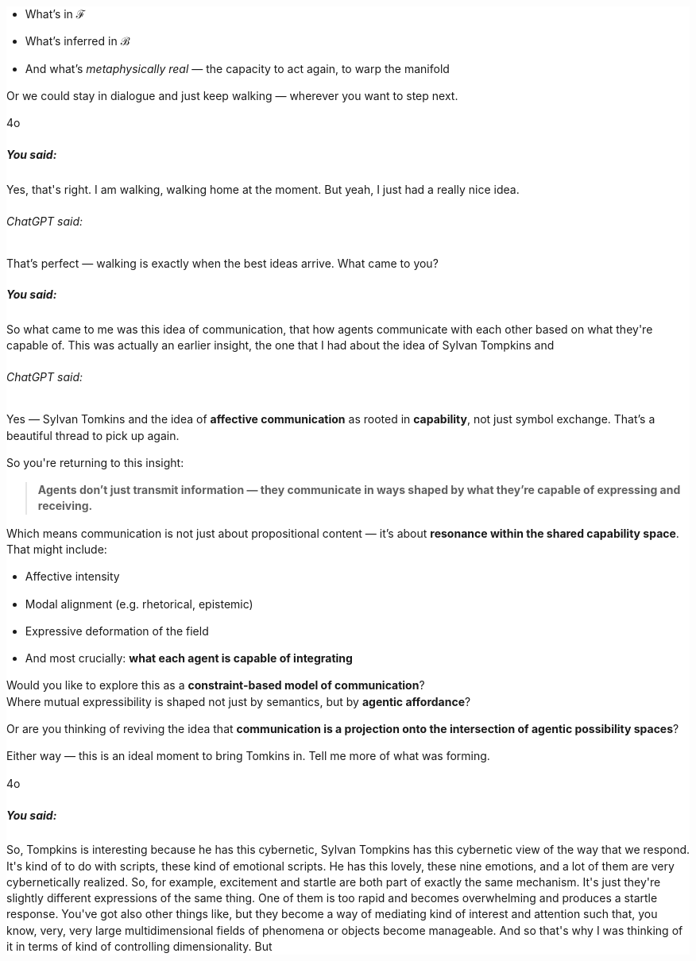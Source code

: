 - What’s in $\mathcal{F}$
    
- What’s inferred in $\mathcal{B}$
    
- And what’s _metaphysically real_ — the capacity to act again, to warp the manifold
    

Or we could stay in dialogue and just keep walking — wherever you want to step next.

4o

##### You said:

Yes, that's right. I am walking, walking home at the moment. But yeah, I just had a really nice idea.

###### ChatGPT said:

That’s perfect — walking is exactly when the best ideas arrive. What came to you?

##### You said:

So what came to me was this idea of communication, that how agents communicate with each other based on what they're capable of. This was actually an earlier insight, the one that I had about the idea of Sylvan Tompkins and

###### ChatGPT said:

Yes — Sylvan Tomkins and the idea of **affective communication** as rooted in **capability**, not just symbol exchange. That’s a beautiful thread to pick up again.

So you're returning to this insight:

> **Agents don’t just transmit information — they communicate in ways shaped by what they’re capable of expressing and receiving.**

Which means communication is not just about propositional content — it’s about **resonance within the shared capability space**. That might include:

- Affective intensity
    
- Modal alignment (e.g. rhetorical, epistemic)
    
- Expressive deformation of the field
    
- And most crucially: **what each agent is capable of integrating**
    

Would you like to explore this as a **constraint-based model of communication**?  
Where mutual expressibility is shaped not just by semantics, but by **agentic affordance**?

Or are you thinking of reviving the idea that **communication is a projection onto the intersection of agentic possibility spaces**?

Either way — this is an ideal moment to bring Tomkins in. Tell me more of what was forming.

4o

##### You said:

So, Tompkins is interesting because he has this cybernetic, Sylvan Tompkins has this cybernetic view of the way that we respond. It's kind of to do with scripts, these kind of emotional scripts. He has this lovely, these nine emotions, and a lot of them are very cybernetically realized. So, for example, excitement and startle are both part of exactly the same mechanism. It's just they're slightly different expressions of the same thing. One of them is too rapid and becomes overwhelming and produces a startle response. You've got also other things like, but they become a way of mediating kind of interest and attention such that, you know, very, very large multidimensional fields of phenomena or objects become manageable. And so that's why I was thinking of it in terms of kind of controlling dimensionality. But
